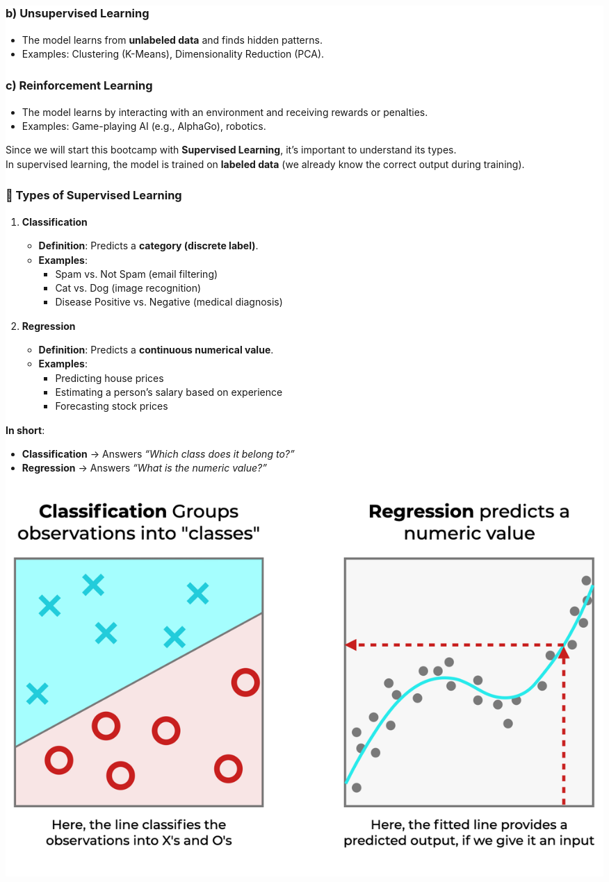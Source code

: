 ### b) Unsupervised Learning
- The model learns from **unlabeled data** and finds hidden patterns.
- Examples: Clustering (K-Means), Dimensionality Reduction (PCA).

### c) Reinforcement Learning
- The model learns by interacting with an environment and receiving rewards or penalties.
- Examples: Game-playing AI (e.g., AlphaGo), robotics.

Since we will start this bootcamp with **Supervised Learning**, it’s important to understand its types.  
In supervised learning, the model is trained on **labeled data** (we already know the correct output during training).  

### 🔹 Types of Supervised Learning

1. **Classification**  
   - **Definition**: Predicts a **category (discrete label)**.  
   - **Examples**:  
     - Spam vs. Not Spam (email filtering)  
     - Cat vs. Dog (image recognition)  
     - Disease Positive vs. Negative (medical diagnosis)  

2. **Regression**  
   - **Definition**: Predicts a **continuous numerical value**.  
   - **Examples**:  
     - Predicting house prices  
     - Estimating a person’s salary based on experience  
     - Forecasting stock prices  

**In short**:  
- **Classification** → Answers *“Which class does it belong to?”*  
- **Regression** → Answers *“What is the numeric value?”*  

![regression-vs-classification_simple-comparison-image_v3](images/regression_vs_classification.png)
